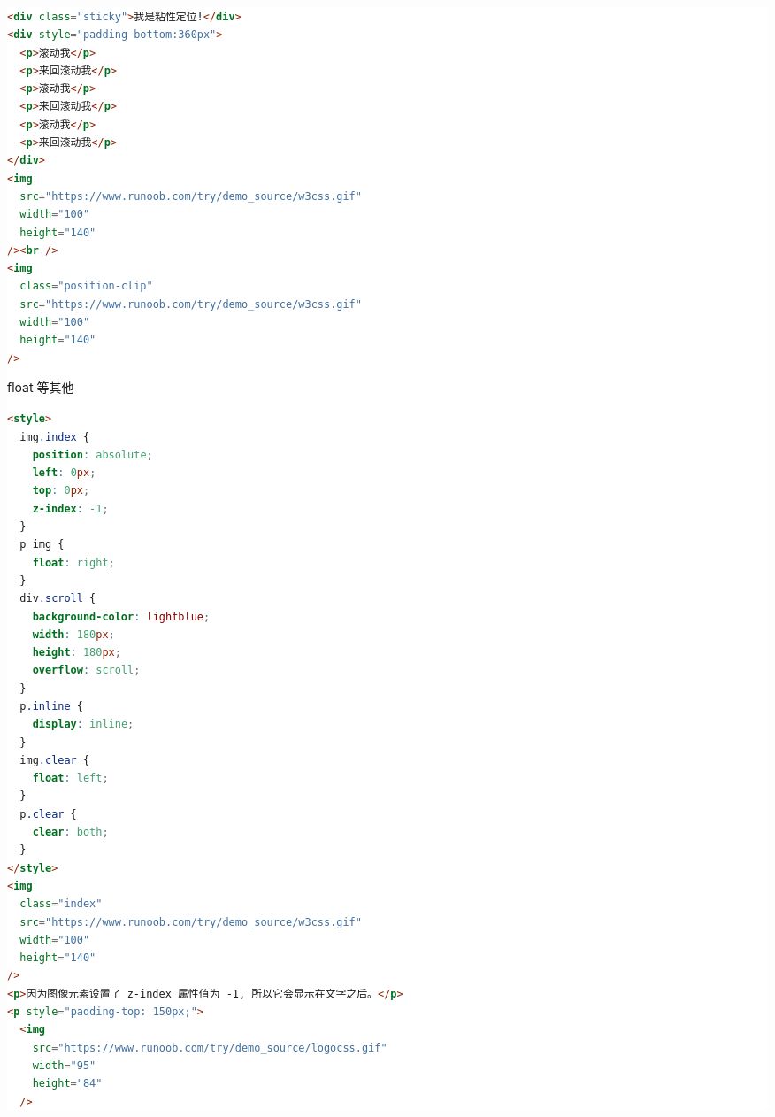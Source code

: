 ```html
<div class="sticky">我是粘性定位!</div>
<div style="padding-bottom:360px">
  <p>滚动我</p>
  <p>来回滚动我</p>
  <p>滚动我</p>
  <p>来回滚动我</p>
  <p>滚动我</p>
  <p>来回滚动我</p>
</div>
<img
  src="https://www.runoob.com/try/demo_source/w3css.gif"
  width="100"
  height="140"
/><br />
<img
  class="position-clip"
  src="https://www.runoob.com/try/demo_source/w3css.gif"
  width="100"
  height="140"
/>
```

float 等其他

```html
<style>
  img.index {
    position: absolute;
    left: 0px;
    top: 0px;
    z-index: -1;
  }
  p img {
    float: right;
  }
  div.scroll {
    background-color: lightblue;
    width: 180px;
    height: 180px;
    overflow: scroll;
  }
  p.inline {
    display: inline;
  }
  img.clear {
    float: left;
  }
  p.clear {
    clear: both;
  }
</style>
<img
  class="index"
  src="https://www.runoob.com/try/demo_source/w3css.gif"
  width="100"
  height="140"
/>
<p>因为图像元素设置了 z-index 属性值为 -1, 所以它会显示在文字之后。</p>
<p style="padding-top: 150px;">
  <img
    src="https://www.runoob.com/try/demo_source/logocss.gif"
    width="95"
    height="84"
  />
```